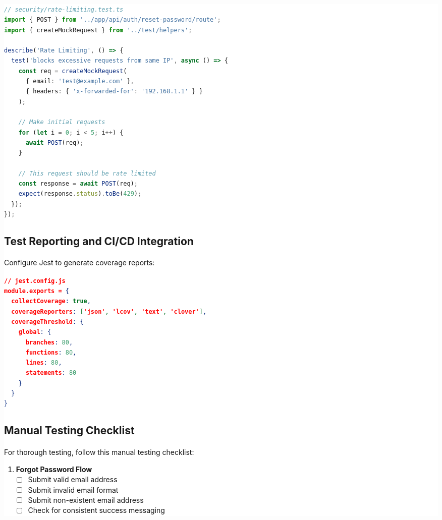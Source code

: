 ```typescript
// security/rate-limiting.test.ts
import { POST } from '../app/api/auth/reset-password/route';
import { createMockRequest } from '../test/helpers';

describe('Rate Limiting', () => {
  test('blocks excessive requests from same IP', async () => {
    const req = createMockRequest(
      { email: 'test@example.com' },
      { headers: { 'x-forwarded-for': '192.168.1.1' } }
    );
    
    // Make initial requests
    for (let i = 0; i < 5; i++) {
      await POST(req);
    }
    
    // This request should be rate limited
    const response = await POST(req);
    expect(response.status).toBe(429);
  });
});
```

## Test Reporting and CI/CD Integration

Configure Jest to generate coverage reports:

```json
// jest.config.js
module.exports = {
  collectCoverage: true,
  coverageReporters: ['json', 'lcov', 'text', 'clover'],
  coverageThreshold: {
    global: {
      branches: 80,
      functions: 80,
      lines: 80,
      statements: 80
    }
  }
}
```

## Manual Testing Checklist

For thorough testing, follow this manual testing checklist:

1. **Forgot Password Flow**
   - [ ] Submit valid email address
   - [ ] Submit invalid email format
   - [ ] Submit non-existent email address
   - [ ] Check for consistent success messaging
